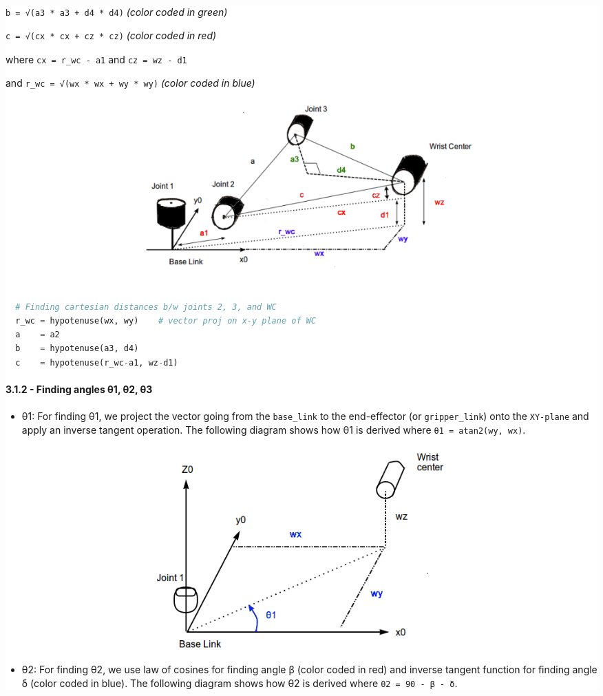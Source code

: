 `b = √(a3 * a3 + d4 * d4)` *(color coded in green)*

`c = √(cx * cx + cz * cz)` *(color coded in red)*

where `cx = r_wc - a1` and `cz = wz - d1`

and `r_wc = √(wx * wx + wy * wy)` *(color coded in blue)*

![distances](https://github.com/mouhyemen/RoboND-Project2_Kinematics/blob/master/images/distances.png)

```python
  # Finding cartesian distances b/w joints 2, 3, and WC
  r_wc = hypotenuse(wx, wy)    # vector proj on x-y plane of WC
  a    = a2
  b    = hypotenuse(a3, d4)
  c    = hypotenuse(r_wc-a1, wz-d1)
```
#### 3.1.2 - Finding angles θ1, θ2, θ3
* θ1: For finding θ1, we project the vector going from the `base_link` to the end-effector (or `gripper_link`) onto the `XY-plane` and apply an inverse tangent operation. The following diagram shows how θ1 is derived where `θ1 = atan2(wy, wx)`.

![theta1](https://github.com/mouhyemen/RoboND-Project2_Kinematics/blob/master/images/theta1.png)

* θ2: For finding θ2, we use law of cosines for finding angle β (color coded in red) and inverse tangent function for finding angle δ (color coded in blue). The following diagram shows how θ2 is derived where `θ2 = 90 - β - δ`.
